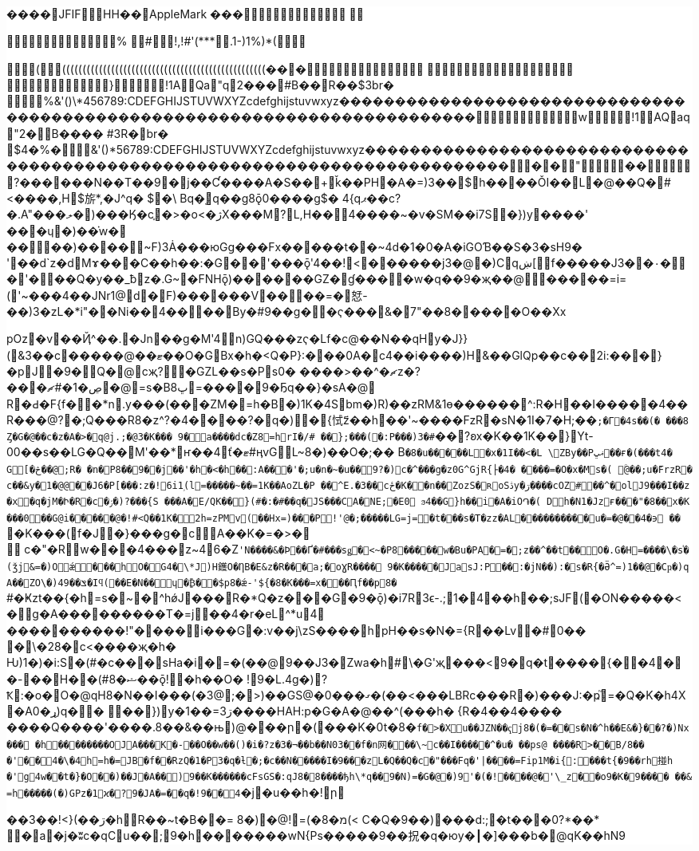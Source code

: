 ���� JFIF  H H  �� AppleMark
�� � 

 
% #!,!#'(\*\*\*.1-)1%)\*(
 
(((((((((((((((((((((((((((((((((((((((((((((((((((���           
        
   } !1AQa"q2���#B��R��$3br� 
%&'()\*456789:CDEFGHIJSTUVWXYZcdefghijstuvwxyz�������������������������������������������������������������������������  w !1AQaq"2�B���� #3R�br�
$4�%�&'()\*56789:CDEFGHIJSTUVWXYZcdefghijstuvwxyz�������������������������������������������������������������������������� ��" ��   ? ������N��T��9�j��Ƈ����A�S��׭+ǩ��PH�A�=)3��$h����ǑI��L�@��Q�#<����,H$旂\*,�J^q� $�\
Bq�֚q��g8ǭ0����g$�
4{qޕ��c?�.A"���ލ�)���Ӄ�c֢�>�o<�ژX���M?L,H��4����~�v�SM��i7S�})y����' ���ɥ�)��֗w�
����)����~F)3Ȧ���юGց���Fx�����t��~4d�1�0�A�iGOƁ��S�3�sH9� '��d`z�dMɤ���C��h��:�G��'���ǭ'4��!<������j3�@ �)Cqښ[f�����J3��٠��'���Q�y��\_ƀz�.G~�FNHǭ)������GZ�ɠ����w�q��9�җ��@�����=i=('~���4��JNr1@d�F)������V��׵��=�恏-��)3�zL� \*i"��Ni��4����By�#9��g��ҁ���&�7"��8�� ���O��Xx

 pOz�v��Ҋ^��.�Jn��g�M'4n)GQ���zҁ�Lf�c@��N��qHy�J}}(&3��c�����@��ޓ��O�G\B x�h�<Q�P}:���0A�c4��i����)H&��GlQp��c��2i:��� }�pJ�9�Q�@cҗ?΀�GZL��s�Psޗ�^��<���� �0z�?���ڝ�1� #ޗ�@=s� B8ڀ=����9�Ҕq��}�sA�@ R�Ԁ�F{f�� \*n.y��� (���ZM�=h�B�)1K�4Sbm�)R)��zRM &1ө������ ^:R�H��I�����4��R���@?΁�;Q���R8�z^?� 4����?�q� )�{恜z҃��h��'~����FzR�sN�1I�7�H;��`;�Γ�4s��( � ���8Ȥ�G�@��c�z�A�>�q@j.;�@3�K��� 9�a�� ��dc�Z8=hrI�/# ��};���(�:P���)3�#`��?ʚx�K��1K��}Yt-00��s��LG�Q��M'��\*ҥ��4ť�ޓ#ӊvGL~8�)��O�;�� B`�8�u�����L�x�1I��<� L
\ZBy��Pޣڀ��ғ�(���t4 �G[�څ��@;R� �n�P8��9��j��'�h�<�h��:A���'�;u�n�~�u��9?�)c�^���ց�z0G^GjR{├�4� ��� �=�O�x�Ms�(
ۚ@��;u�݁FrzR�c��&y�1�@@��J6�P[���:z�!6i1ۭ(l=�����~��=1K��AoZL�P ��^E.�3��cځ�K��n�� ZozS�ʀoSڎy�ڗ����cOZ#��^�olJ9���I��z� x�q�jM�Ի�R�c�ۯ�)?���{S  ���A�E/QK��}(#�:�#� �q�JS���CA�NE;�E0 ϧ4��G}h��i�A�iO֏�(
Dh�N1�Jzғ�� �"�8��x�K���0��G@i��޴���@�!#<Q��1K�2h=zPMv(��Hx=)���P!'@�;� ����LG=j=�t���s�T�zz�AL����������ⓜu�=�@��4�϶ ��`
�K���(f�J�}���g�c A��K�=�>�\
 c�"�Rw���4���z\~46�Z`'N����&�Ϸ��Ґ�#���sǥ�<~�P8�����w�Bu�PA�⃂=�;z��^��t��O�.G�H=����\�s֓�(ǯj&=�)O׽ǽ���hO�G4�\* J)H鑊O�ȠB�E&z�R���a;�oƔR���� 9�K�����JasJ:P��:�jN��):�s�R{�Ӛ^=)1��@�Cҏ�)qA� �ZO\�)ݏ��49�Iϥ(��E�N��ɥ�₿� �$p8�ǽ- '${�8�K���=x�� �Ԥf��p8�`#�Ҝzt��{�h =s�~�^hǿJ � ��׌R� \*Q�z���G�9�ǭ)�i7R3ϵ-.;1�4��h��;sJF(�ON�����<�g� A��� ������T�=j��4�r�eL^\*u4 ����������!"����i���G�:v��j\zS����hpH��s�N�={R��Lv�#0��
�\�28�c<����җ�h� Ƕ)1�)�i:S �(#�c���sHa�i�=�(��@9��J3�Zwa�h#\�G'җ���<9�q�t����{��4��-��H��(#ޝ�8��ǭ!�h��O�
!9�L.4g�)?Ҟ:�o�O�@ qH8�N��I��� (�3@;�>)��GS@ �ގ���0�(��<���LBRc���R�) ���J:�ҏ֘=�Q�K�h4X�Aړ�0)q�� ��})y�1��=3ڗ����HAH:p�G�A�@��^(���h� {R�4��4���� ����Q���� '����.8��&��њ)@���ր�(���K� 0t�8�`f�>�Xu��JZN��ҁj8�(�=��s�N�^h��E&�}��?�)Nx��� �h��������OJA���K�-��O��w��()�i�?z�3�¬��b��N03��f�n⽹���\~c��I�����^�u� ��ps@ ����R>��B/8���'��4�\�4h=h�=JB�f��RzQ� 1�P3�q �ƚ�;�c��N� ����I�9���zL�Q��Q�c�"���Fq�'|����=Fip1M�i{:���t {�9��rh 掽h�'g4 w��t�}�O��)��J�A�� )9��K������cFsGS�:qJ8� 8����ђh\*q��9�N)=�G�@�)9'�(�!����@�'\_z�׵ �o9�K� 9���� ��&=h�����(�)GPz�1ϰ�?9�JA�=��q�!9��4`�j�u��h�!ր
 
 ��3��!<}( ��ڗ�hR��~t�B��=
8�)�@!=(�8�מ(<
 C�Q�9��)���d:;�t���0?\*��\*
�a�j�ʬc�qCu��;9�h�������wN{Ps�����9��拀�q�юy�┃�]���b�@qK��hN9
 